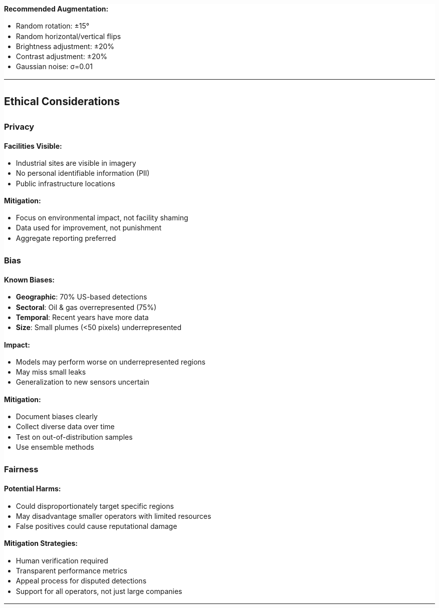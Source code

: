 **Recommended Augmentation:**
- Random rotation: ±15°
- Random horizontal/vertical flips
- Brightness adjustment: ±20%
- Contrast adjustment: ±20%
- Gaussian noise: σ=0.01

---

## Ethical Considerations

### Privacy

**Facilities Visible:**
- Industrial sites are visible in imagery
- No personal identifiable information (PII)
- Public infrastructure locations

**Mitigation:**
- Focus on environmental impact, not facility shaming
- Data used for improvement, not punishment
- Aggregate reporting preferred

### Bias

**Known Biases:**
- **Geographic**: 70% US-based detections
- **Sectoral**: Oil & gas overrepresented (75%)
- **Temporal**: Recent years have more data
- **Size**: Small plumes (<50 pixels) underrepresented

**Impact:**
- Models may perform worse on underrepresented regions
- May miss small leaks
- Generalization to new sensors uncertain

**Mitigation:**
- Document biases clearly
- Collect diverse data over time
- Test on out-of-distribution samples
- Use ensemble methods

### Fairness

**Potential Harms:**
- Could disproportionately target specific regions
- May disadvantage smaller operators with limited resources
- False positives could cause reputational damage

**Mitigation Strategies:**
- Human verification required
- Transparent performance metrics
- Appeal process for disputed detections
- Support for all operators, not just large companies

---